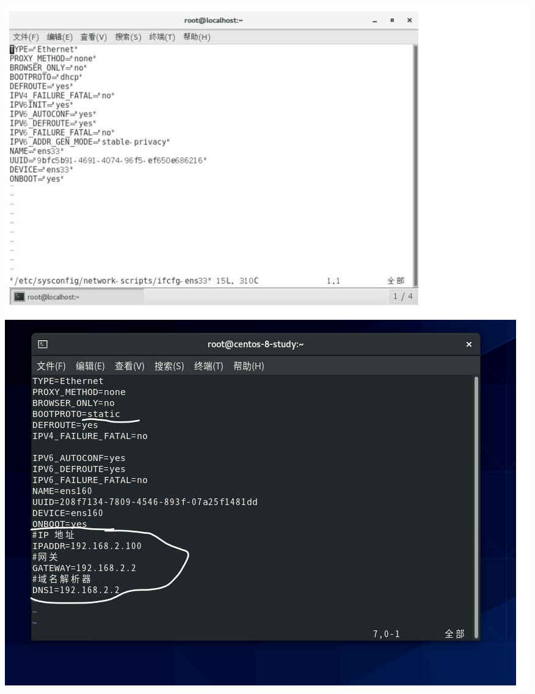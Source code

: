 ![image-20220815204909611](./images/a414c7903674fcdaf58a3f3e8ab13725f9a4b2ae.png)![image-20220815204852826](./images/46b13351b7f4804b7dd921392fe0114aedd6685d.png)
